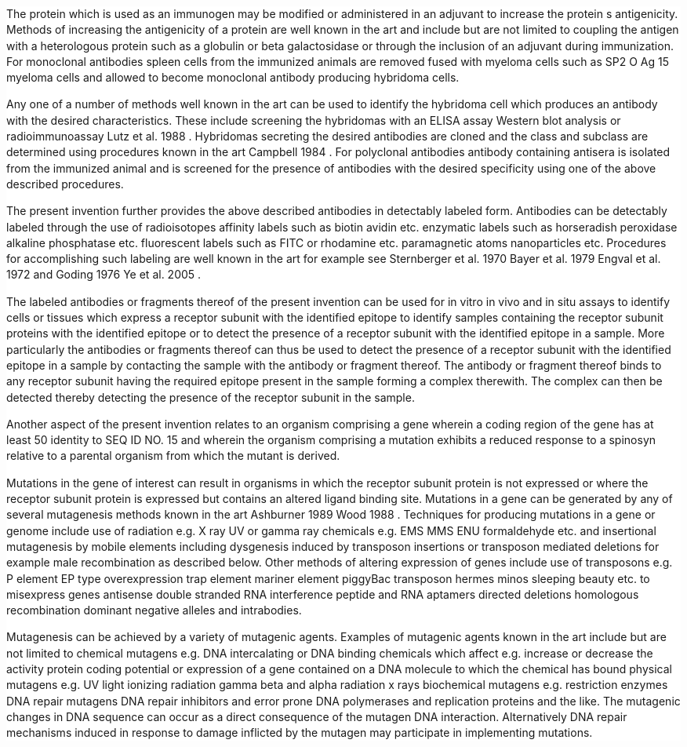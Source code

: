 The protein which is used as an immunogen may be modified or administered in an adjuvant to increase the protein s antigenicity. Methods of increasing the antigenicity of a protein are well known in the art and include but are not limited to coupling the antigen with a heterologous protein such as a globulin or beta galactosidase or through the inclusion of an adjuvant during immunization. For monoclonal antibodies spleen cells from the immunized animals are removed fused with myeloma cells such as SP2 O Ag 15 myeloma cells and allowed to become monoclonal antibody producing hybridoma cells.

Any one of a number of methods well known in the art can be used to identify the hybridoma cell which produces an antibody with the desired characteristics. These include screening the hybridomas with an ELISA assay Western blot analysis or radioimmunoassay Lutz et al. 1988 . Hybridomas secreting the desired antibodies are cloned and the class and subclass are determined using procedures known in the art Campbell 1984 . For polyclonal antibodies antibody containing antisera is isolated from the immunized animal and is screened for the presence of antibodies with the desired specificity using one of the above described procedures.

The present invention further provides the above described antibodies in detectably labeled form. Antibodies can be detectably labeled through the use of radioisotopes affinity labels such as biotin avidin etc. enzymatic labels such as horseradish peroxidase alkaline phosphatase etc. fluorescent labels such as FITC or rhodamine etc. paramagnetic atoms nanoparticles etc. Procedures for accomplishing such labeling are well known in the art for example see Sternberger et al. 1970 Bayer et al. 1979 Engval et al. 1972 and Goding 1976 Ye et al. 2005 .

The labeled antibodies or fragments thereof of the present invention can be used for in vitro in vivo and in situ assays to identify cells or tissues which express a receptor subunit with the identified epitope to identify samples containing the receptor subunit proteins with the identified epitope or to detect the presence of a receptor subunit with the identified epitope in a sample. More particularly the antibodies or fragments thereof can thus be used to detect the presence of a receptor subunit with the identified epitope in a sample by contacting the sample with the antibody or fragment thereof. The antibody or fragment thereof binds to any receptor subunit having the required epitope present in the sample forming a complex therewith. The complex can then be detected thereby detecting the presence of the receptor subunit in the sample.

Another aspect of the present invention relates to an organism comprising a gene wherein a coding region of the gene has at least 50 identity to SEQ ID NO. 15 and wherein the organism comprising a mutation exhibits a reduced response to a spinosyn relative to a parental organism from which the mutant is derived.

Mutations in the gene of interest can result in organisms in which the receptor subunit protein is not expressed or where the receptor subunit protein is expressed but contains an altered ligand binding site. Mutations in a gene can be generated by any of several mutagenesis methods known in the art Ashburner 1989 Wood 1988 . Techniques for producing mutations in a gene or genome include use of radiation e.g. X ray UV or gamma ray chemicals e.g. EMS MMS ENU formaldehyde etc. and insertional mutagenesis by mobile elements including dysgenesis induced by transposon insertions or transposon mediated deletions for example male recombination as described below. Other methods of altering expression of genes include use of transposons e.g. P element EP type overexpression trap element mariner element piggyBac transposon hermes minos sleeping beauty etc. to misexpress genes antisense double stranded RNA interference peptide and RNA aptamers directed deletions homologous recombination dominant negative alleles and intrabodies.

Mutagenesis can be achieved by a variety of mutagenic agents. Examples of mutagenic agents known in the art include but are not limited to chemical mutagens e.g. DNA intercalating or DNA binding chemicals which affect e.g. increase or decrease the activity protein coding potential or expression of a gene contained on a DNA molecule to which the chemical has bound physical mutagens e.g. UV light ionizing radiation gamma beta and alpha radiation x rays biochemical mutagens e.g. restriction enzymes DNA repair mutagens DNA repair inhibitors and error prone DNA polymerases and replication proteins and the like. The mutagenic changes in DNA sequence can occur as a direct consequence of the mutagen DNA interaction. Alternatively DNA repair mechanisms induced in response to damage inflicted by the mutagen may participate in implementing mutations.
